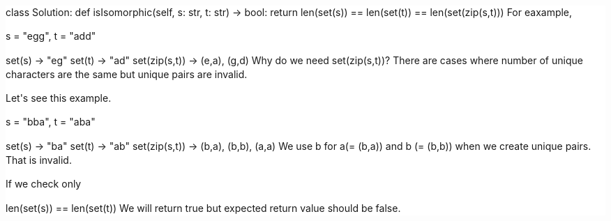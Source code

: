 class Solution:
    def isIsomorphic(self, s: str, t: str) -> bool:
        return len(set(s)) == len(set(t)) == len(set(zip(s,t)))
For eaxample,

s = "egg", t = "add"

set(s) → "eg"
set(t) → "ad"
set(zip(s,t)) → (e,a), (g,d)
Why do we need set(zip(s,t))?
There are cases where number of unique characters are the same but unique pairs are invalid.

Let's see this example.

s = "bba", t = "aba"

set(s) → "ba"
set(t) → "ab"
set(zip(s,t)) → (b,a), (b,b), (a,a)
We use b for a(= (b,a)) and b (= (b,b)) when we create unique pairs. That is invalid.

If we check only

len(set(s)) == len(set(t))
We will return true but expected return value should be false.

